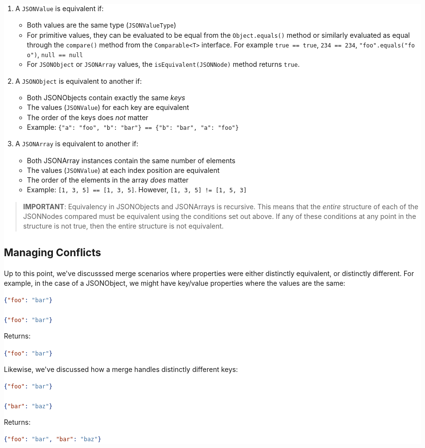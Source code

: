 1. A `JSONValue` is equivalent if:
    
    * Both values are the same type (`JSONValueType`)
    * For primitive values, they can be evaluated to be equal from the `Object.equals()` method or
      similarly evaluated as equal through the `compare()` method from the `Comparable<T>` interface.
      For example `true == true`, `234 == 234`, `"foo".equals("foo")`, `null == null`
    * For `JSONObject` or `JSONArray` values, the `isEquivalent(JSONNode)` method returns `true`. 

2. A `JSONObject` is equivalent to another if:
    
    * Both JSONObjects contain exactly the same _keys_
    * The values (`JSONValue`) for each key are equivalent
    * The order of the keys does _not_ matter
    * Example: `{"a": "foo", "b": "bar"} == {"b": "bar", "a": "foo"}`

3. A `JSONArray` is equivalent to another if:

    * Both JSONArray instances contain the same number of elements 
    * The values (`JSONValue`) at each index position are equivalent
    * The order of the elements in the array _does_ matter
    * Example: `[1, 3, 5] == [1, 3, 5]`. However, `[1, 3, 5] != [1, 5, 3]`
    
> **IMPORTANT**: Equivalency in JSONObjects and JSONArrays is recursive. This means that the _entire_
> structure of each of the JSONNodes compared must be equivalent using the conditions set out above.
> If any of these conditions at any point in the structure is not true, then the entire structure
> is not equivalent.

## Managing Conflicts

Up to this point, we've discusssed merge scenarios where properties were either distinctly equivalent, or distinctly different.
For example, in the case of a JSONObject, we might have key/value properties where the values are the same:

```json
{"foo": "bar"}

{"foo": "bar"}
```

Returns:
```json
{"foo": "bar"}
```

Likewise, we've discussed how a merge handles distinctly different keys:

```json
{"foo": "bar"}

{"bar": "baz"}
```

Returns:
```json
{"foo": "bar", "bar": "baz"}
```
